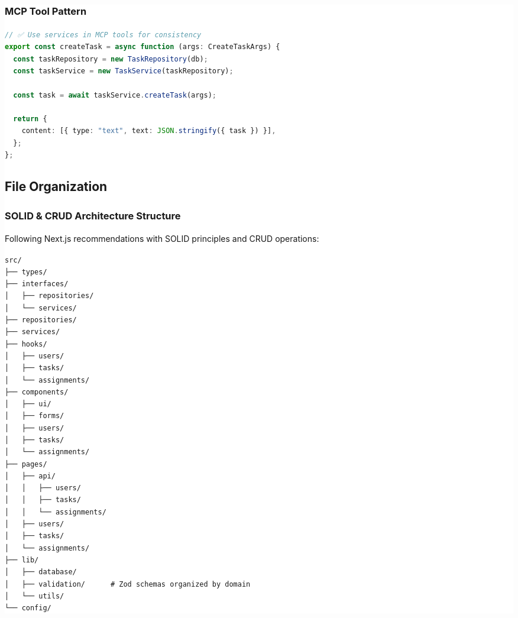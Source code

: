 ### MCP Tool Pattern

```typescript
// ✅ Use services in MCP tools for consistency
export const createTask = async function (args: CreateTaskArgs) {
  const taskRepository = new TaskRepository(db);
  const taskService = new TaskService(taskRepository);

  const task = await taskService.createTask(args);

  return {
    content: [{ type: "text", text: JSON.stringify({ task }) }],
  };
};
```

## File Organization

### SOLID & CRUD Architecture Structure

Following Next.js recommendations with SOLID principles and CRUD operations:

```
src/
├── types/
├── interfaces/
│   ├── repositories/
│   └── services/
├── repositories/
├── services/
├── hooks/
│   ├── users/
│   ├── tasks/
│   └── assignments/
├── components/
│   ├── ui/
│   ├── forms/
│   ├── users/
│   ├── tasks/
│   └── assignments/
├── pages/
│   ├── api/
│   │   ├── users/
│   │   ├── tasks/
│   │   └── assignments/
│   ├── users/
│   ├── tasks/
│   └── assignments/
├── lib/
│   ├── database/
│   ├── validation/      # Zod schemas organized by domain
│   └── utils/
└── config/
```
